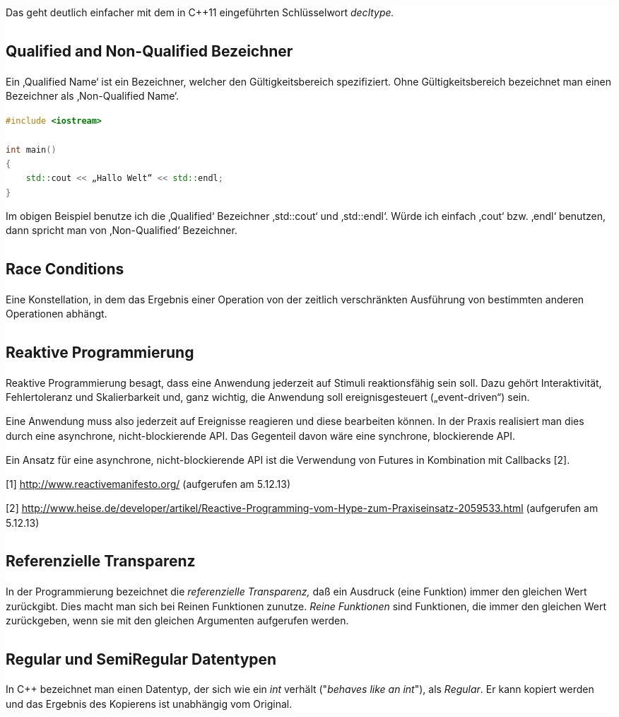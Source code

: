 Das geht deutlich einfacher mit dem in C++11 eingeführten Schlüsselwort *decltype.*  

## Qualified and Non-Qualified Bezeichner

Ein ‚Qualified Name‘ ist ein Bezeichner, welcher den Gültigkeitsbereich spezifiziert. Ohne Gültigkeitsbereich bezeichnet man einen Bezeichner als ‚Non-Qualified Name‘.

```c++
#include <iostream>

int main()
{
	std::cout << „Hallo Welt“ << std::endl;  
}
```

Im obigen Beispiel benutze ich die ‚Qualified‘ Bezeichner ‚std::cout‘ und ‚std::endl‘. Würde ich einfach ‚cout‘ bzw. ‚endl‘ benutzen, dann spricht man von ‚Non-Qualified‘ Bezeichner.  

## Race Conditions

Eine Konstellation, in dem das Ergebnis einer Operation von der zeitlich verschränkten Ausführung von bestimmten anderen Operationen abhängt.  

## Reaktive Programmierung

Reaktive Programmierung besagt, dass eine Anwendung jederzeit auf Stimuli reaktionsfähig sein soll. Dazu gehört Interaktivität, Fehlertoleranz und Skalierbarkeit und, ganz wichtig, die Anwendung soll ereignisgesteuert („event-driven“) sein.  

Eine Anwendung muss also jederzeit auf Ereignisse reagieren und diese bearbeiten können. In der Praxis realisiert man dies durch eine asynchrone, nicht-blockierende API. Das Gegenteil davon wäre eine synchrone, blockierende API.  

Ein Ansatz für eine asynchrone, nicht-blockierende API ist die Verwendung von Futures in Kombination mit Callbacks [2].    

 [1]	<http://www.reactivemanifesto.org/> (aufgerufen am 5.12.13)

 [2]	<http://www.heise.de/developer/artikel/Reactive-Programming-vom-Hype-zum-Praxiseinsatz-2059533.html> (aufgerufen am 5.12.13)

## Referenzielle Transparenz

In der Programmierung bezeichnet die *referenzielle Transparenz,* daß ein Ausdruck (eine Funktion) immer den gleichen Wert zurückgibt. Dies macht man sich bei Reinen Funktionen zunutze. *Reine Funktionen* sind Funktionen, die immer den gleichen Wert zurückgeben, wenn sie mit den gleichen Argumenten aufgerufen werden. 

## Regular und SemiRegular Datentypen

In C++ bezeichnet man einen Datentyp, der sich wie ein *int* verhält ("*behaves like an int*"), als *Regular*. Er kann kopiert werden und das Ergebnis des Kopierens ist unabhängig vom Original. 


[Wikipedia]: https://en.wikipedia.org/wiki/Generic_programming